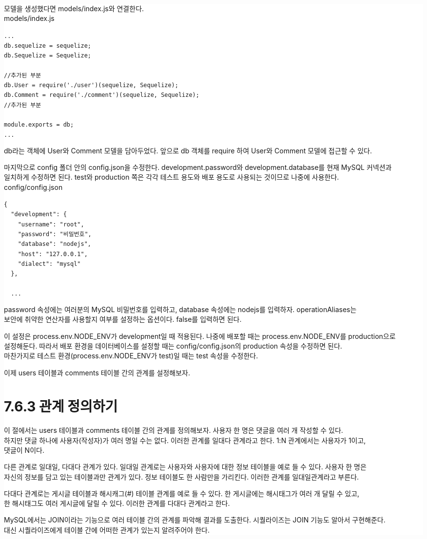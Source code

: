 모델을 생성했다면 models/index.js와 연결한다.   
models/index.js   
```
...
db.sequelize = sequelize;
db.Sequelize = Sequelize;

//추가된 부분
db.User = require('./user')(sequelize, Sequelize);
db.Comment = require('./comment')(sequelize, Sequelize);
//추가된 부분

module.exports = db;
...
```
db라는 객체에 User와 Comment 모델을 담아두었다. 앞으로 db 객체를 require 하여 User와 Comment 모델에 접근할 수 있다.   
   
마지막으로 config 폴더 안의 config.json을 수정한다. development.password와 development.database를 현재 MySQL 커넥션과  
일치하게 수정하면 된다. test와 production 쪽은 각각 테스트 용도와 배포 용도로 사용되는 것이므로 나중에 사용한다.   
config/config.json  
```
{
  "development": {
    "username": "root",
    "password": "비밀번호",
    "database": "nodejs",
    "host": "127.0.0.1",
    "dialect": "mysql"
  },
  
  ...
```
password 속성에는 여러분의 MySQL 비밀번호를 입력하고, database 속성에는 nodejs를 입력하자. operationAliases는  
보안에 취약한 연산자를 사용할지 여부를 설정하는 옵션이다. false를 입력하면 된다.   
  
이 설정은 process.env.NODE_ENV가 development일 때 적용된다. 나중에 배포할 때는 process.env.NODE_ENV를 production으로   
설정해둔다. 따라서 배포 환경을 데이터베이스를 설정할 때는 config/config.json의 production 속성을 수정하면 된다.  
마찬가지로 테스트 환경(process.env.NODE_ENV가 test)일 때는 test 속성을 수정한다.    
  
이제 users 테이블과 comments 테이블 간의 관계를 설정해보자.   

# 7.6.3 관계 정의하기
이 절에서는 users 테이블과 comments 테이블 간의 관계를 정의해보자. 사용자 한 명은 댓글을 여러 개 작성할 수 있다.     
하지만 댓글 하나에 사용자(작성자)가 여러 명일 수는 없다. 이러한 관계를 일대다 관계라고 한다. 1:N 관계에서는 사용자가 1이고,  
댓글이 N이다.   
  
다른 관계로 일대일, 다대다 관계가 있다. 일대일 관계로는 사용자와 사용자에 대한 정보 테이블을 예로 들 수 있다. 사용자 한 명은   
자신의 정보를 담고 있는 테이블과만 관계가 있다. 정보 테이블도 한 사람만을 가리킨다. 이러한 관계를 일대일관계라고 부른다.   
  
다대다 관계로는 게시글 테이블과 해시캐그(#) 테이블 관계를 예로 들 수 있다. 한 게시글에는 해시태그가 여러 개 달릴 수 있고,   
한 해시태그도 여러 게시글에 달릴 수 있다. 이러한 관계를 다대다 관계라고 한다.   
  
MySQL에서는 JOIN이라는 기능으로 여러 테이블 간의 관계를 파악해 결과를 도출한다. 시퀄라이즈는 JOIN 기능도 알아서 구현해준다.   
대신 시퀄라이즈에게 테이블 간에 어떠한 관계가 있는지 알려주어야 한다.   
